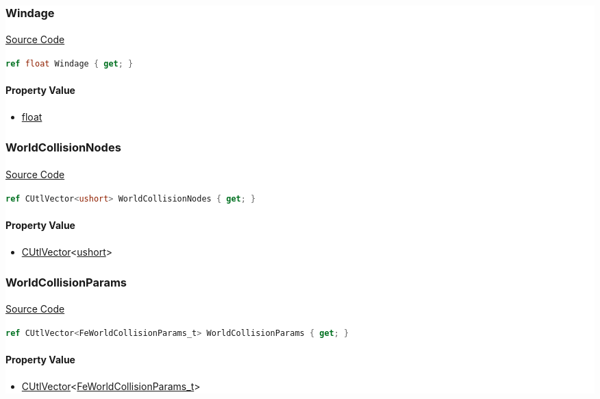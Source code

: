### Windage

[Source Code](https://github.com/swiftly-solution/swiftlys2/blob/main/managed/src/SwiftlyS2.Generated/Schemas/Interfaces/PhysFeModelDesc_t.cs#L199)

```csharp
ref float Windage { get; }
```

#### Property Value

- [float](https://learn.microsoft.com/dotnet/api/system.single)

### WorldCollisionNodes

[Source Code](https://github.com/swiftly-solution/swiftlys2/blob/main/managed/src/SwiftlyS2.Generated/Schemas/Interfaces/PhysFeModelDesc_t.cs#L123)

```csharp
ref CUtlVector<ushort> WorldCollisionNodes { get; }
```

#### Property Value

- [CUtlVector](/docs/api/-1)<[ushort](https://learn.microsoft.com/dotnet/api/system.uint16)>

### WorldCollisionParams

[Source Code](https://github.com/swiftly-solution/swiftlys2/blob/main/managed/src/SwiftlyS2.Generated/Schemas/Interfaces/PhysFeModelDesc_t.cs#L105)

```csharp
ref CUtlVector<FeWorldCollisionParams_t> WorldCollisionParams { get; }
```

#### Property Value

- [CUtlVector](/docs/api/-1)<[FeWorldCollisionParams_t](/docs/api/shared/schemadefinitions/feworldcollisionparams_t)>

